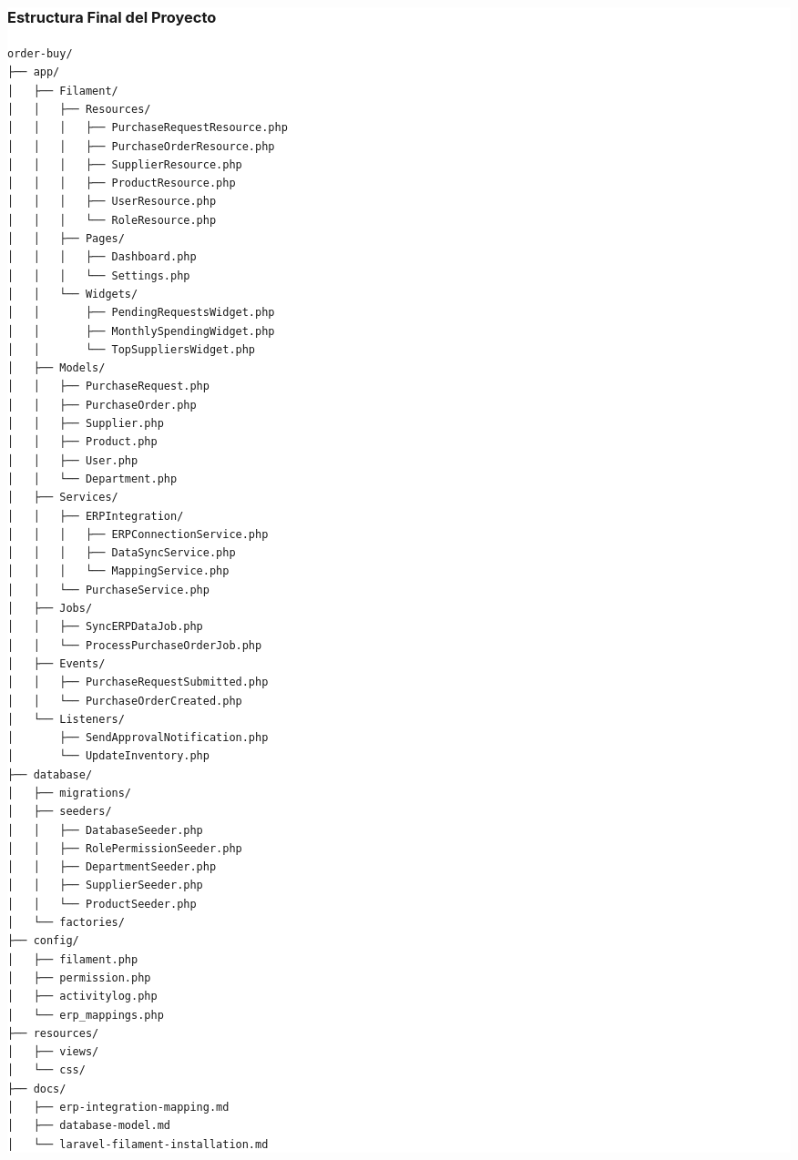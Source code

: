 ### Estructura Final del Proyecto

```
order-buy/
├── app/
│   ├── Filament/
│   │   ├── Resources/
│   │   │   ├── PurchaseRequestResource.php
│   │   │   ├── PurchaseOrderResource.php
│   │   │   ├── SupplierResource.php
│   │   │   ├── ProductResource.php
│   │   │   ├── UserResource.php
│   │   │   └── RoleResource.php
│   │   ├── Pages/
│   │   │   ├── Dashboard.php
│   │   │   └── Settings.php
│   │   └── Widgets/
│   │       ├── PendingRequestsWidget.php
│   │       ├── MonthlySpendingWidget.php
│   │       └── TopSuppliersWidget.php
│   ├── Models/
│   │   ├── PurchaseRequest.php
│   │   ├── PurchaseOrder.php
│   │   ├── Supplier.php
│   │   ├── Product.php
│   │   ├── User.php
│   │   └── Department.php
│   ├── Services/
│   │   ├── ERPIntegration/
│   │   │   ├── ERPConnectionService.php
│   │   │   ├── DataSyncService.php
│   │   │   └── MappingService.php
│   │   └── PurchaseService.php
│   ├── Jobs/
│   │   ├── SyncERPDataJob.php
│   │   └── ProcessPurchaseOrderJob.php
│   ├── Events/
│   │   ├── PurchaseRequestSubmitted.php
│   │   └── PurchaseOrderCreated.php
│   └── Listeners/
│       ├── SendApprovalNotification.php
│       └── UpdateInventory.php
├── database/
│   ├── migrations/
│   ├── seeders/
│   │   ├── DatabaseSeeder.php
│   │   ├── RolePermissionSeeder.php
│   │   ├── DepartmentSeeder.php
│   │   ├── SupplierSeeder.php
│   │   └── ProductSeeder.php
│   └── factories/
├── config/
│   ├── filament.php
│   ├── permission.php
│   ├── activitylog.php
│   └── erp_mappings.php
├── resources/
│   ├── views/
│   └── css/
├── docs/
│   ├── erp-integration-mapping.md
│   ├── database-model.md
│   └── laravel-filament-installation.md
```